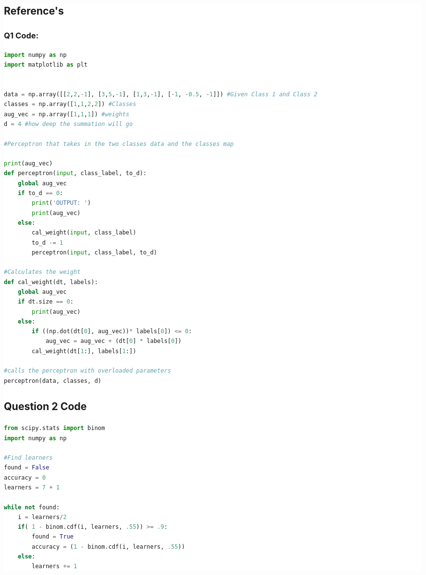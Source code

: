 
## Reference's

### Q1 Code:

``` python
import numpy as np
import matplotlib as plt


data = np.array([[2,2,-1], [3,5,-1], [1,3,-1], [-1, -0.5, -1]]) #Given Class 1 and Class 2
classes = np.array([1,1,2,2]) #Classes  
aug_vec = np.array([1,1,1]) #weights
d = 4 #how deep the summation will go

#Perceptron that takes in the two classes data and the classes map

print(aug_vec)
def perceptron(input, class_label, to_d):
    global aug_vec
    if to_d == 0:
        print('OUTPUT: ')
        print(aug_vec)
    else:
        cal_weight(input, class_label)
        to_d -= 1
        perceptron(input, class_label, to_d)  

#Calculates the weight
def cal_weight(dt, labels):
    global aug_vec
    if dt.size == 0:
        print(aug_vec)
    else:
        if ((np.dot(dt[0], aug_vec))* labels[0]) <= 0:
            aug_vec = aug_vec + (dt[0] * labels[0])
        cal_weight(dt[1:], labels[1:])

#calls the perceptron with overloaded parameters
perceptron(data, classes, d)

```

## Question 2 Code

```python
from scipy.stats import binom
import numpy as np

#Find learners
found = False
accuracy = 0
learners = 7 + 1
 
while not found:
    i = learners/2
    if( 1 - binom.cdf(i, learners, .55)) >= .9:
        found = True
        accuracy = (1 - binom.cdf(i, learners, .55))
    else:
        learners += 1


```